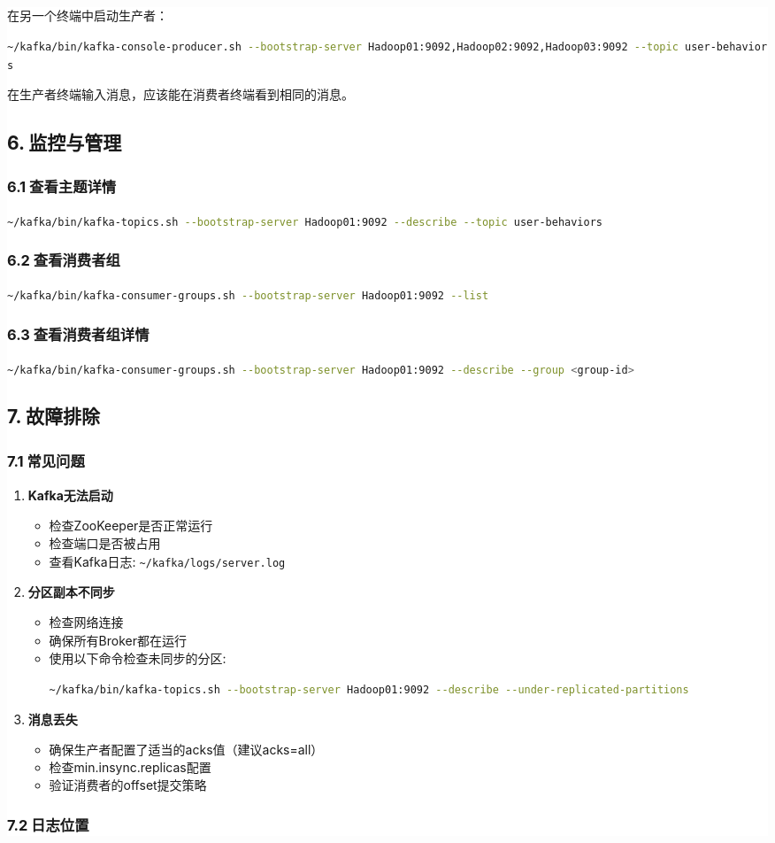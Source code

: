 在另一个终端中启动生产者：

```bash
~/kafka/bin/kafka-console-producer.sh --bootstrap-server Hadoop01:9092,Hadoop02:9092,Hadoop03:9092 --topic user-behaviors
```

在生产者终端输入消息，应该能在消费者终端看到相同的消息。

## 6. 监控与管理

### 6.1 查看主题详情

```bash
~/kafka/bin/kafka-topics.sh --bootstrap-server Hadoop01:9092 --describe --topic user-behaviors
```

### 6.2 查看消费者组

```bash
~/kafka/bin/kafka-consumer-groups.sh --bootstrap-server Hadoop01:9092 --list
```

### 6.3 查看消费者组详情

```bash
~/kafka/bin/kafka-consumer-groups.sh --bootstrap-server Hadoop01:9092 --describe --group <group-id>
```

## 7. 故障排除

### 7.1 常见问题

1. **Kafka无法启动**
   - 检查ZooKeeper是否正常运行
   - 检查端口是否被占用
   - 查看Kafka日志: `~/kafka/logs/server.log`

2. **分区副本不同步**
   - 检查网络连接
   - 确保所有Broker都在运行
   - 使用以下命令检查未同步的分区:
     ```bash
     ~/kafka/bin/kafka-topics.sh --bootstrap-server Hadoop01:9092 --describe --under-replicated-partitions
     ```

3. **消息丢失**
   - 确保生产者配置了适当的acks值（建议acks=all）
   - 检查min.insync.replicas配置
   - 验证消费者的offset提交策略

### 7.2 日志位置
